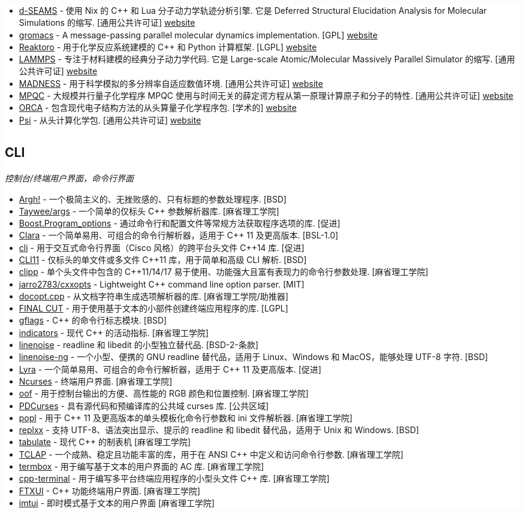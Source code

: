 * [d-SEAMS](https://github.com/d-SEAMS/seams-core)  - 使用 Nix 的 C++ 和 Lua 分子动力学轨迹分析引擎. 它是 Deferred Structural Elucidation Analysis for Molecular Simulations 的缩写.  [通用公共许可证] [website](https://dseams.info)
* [gromacs](https://github.com/gromacs/gromacs) - A message-passing parallel molecular dynamics implementation. [GPL] [website](http://www.gromacs.org)
* [Reaktoro](https://github.com/reaktoro/reaktoro)  - 用于化学反应系统建模的 C++ 和 Python 计算框架.  [LGPL] [website](https://reaktoro.org)
* [LAMMPS](https://github.com/lammps/lammps)  - 专注于材料建模的经典分子动力学代码. 它是 Large-scale Atomic/Molecular Massively Parallel Simulator 的缩写.  [通用公共许可证] [website](https://lammps.sandia.gov/)
* [MADNESS](https://github.com/m-a-d-n-e-s-s/madness)  - 用于科学模拟的多分辨率自适应数值环境.  [通用公共许可证] [website](https://github.com/m-a-d-n-e-s-s/madness)
* [MPQC](https://github.com/ValeevGroup/mpqc)  - 大规模并行量子化学程序 MPQC 使用与时间无关的薛定谔方程从第一原理计算原子和分子的特性.  [通用公共许可证] [website](https://mpqc.org/)
* [ORCA](https://en.wikipedia.org/wiki/ORCA_(quantum_chemistry_program) ) - 包含现代电子结构方法的从头算量子化学程序包.  [学术的] [website](https://orcaforum.kofo.mpg.de/)
* [Psi](https://github.com/psi4/psi4)  - 从头计算化学包.  [通用公共许可证] [website](https://psicode.org/)

## CLI
*控制台/终端用户界面，命令行界面*

 * [Argh!](https://github.com/adishavit/argh)  - 一个极简主义的、无挫败感的、只有标题的参数处理程序.  [BSD]
 * [Taywee/args](https://github.com/taywee/args)  - 一个简单的仅标头 C++ 参数解析器库.  [麻省理工学院]
 * [Boost.Program_options](http://www.boost.org/doc/libs/1_57_0/doc/html/program_options.html)  - 通过命令行和配置文件等常规方法获取程序选项的库.  [促进]
 * [Clara](https://github.com/catchorg/Clara)  - 一个简单易用、可组合的命令行解析器，适用于 C++ 11 及更高版本.  [BSL-1.0]
 * [cli](https://github.com/daniele77/cli)  - 用于交互式命令行界面（Cisco 风格）的跨平台头文件 C++14 库.  [促进]
 * [CLI11](https://github.com/CLIUtils/CLI11)  - 仅标头的单文件或多文件 C++11 库，用于简单和高级 CLI 解析.  [BSD]
 * [clipp](https://github.com/muellan/clipp)  - 单个头文件中包含的 C++11/14/17 易于使用、功能强大且富有表现力的命令行参数处理.  [麻省理工学院]
 * [jarro2783/cxxopts](https://github.com/jarro2783/cxxopts) - Lightweight C++ command line option parser. [MIT]
 * [docopt.cpp](https://github.com/docopt/docopt.cpp)  - 从文档字符串生成选项解析器的库.  [麻省理工学院/助推器]
 * [FINAL CUT](https://github.com/gansm/finalcut)  - 用于使用基于文本的小部件创建终端应用程序的库.  [LGPL]
 * [gflags](https://gflags.github.io/gflags/)  - C++ 的命令行标志模块.  [BSD]
 * [indicators](https://github.com/p-ranav/indicators/)  - 现代 C++ 的活动指标.  [麻省理工学院]
 * [linenoise](https://github.com/antirez/linenoise)  - readline 和 libedit 的小型独立替代品.  [BSD-2-条款]
 * [linenoise-ng](https://github.com/arangodb/linenoise-ng)  - 一个小型、便携的 GNU readline 替代品，适用于 Linux、Windows 和 MacOS，能够处理 UTF-8 字符.  [BSD]
 * [Lyra](https://github.com/bfgroup/Lyra)  - 一个简单易用、可组合的命令行解析器，适用于 C++ 11 及更高版本.  [促进]
 * [Ncurses](http://invisible-island.net/ncurses/)  - 终端用户界面.  [麻省理工学院]
 * [oof](https://github.com/s9w/oof)  - 用于控制台输出的方便、高性能的 RGB 颜色和位置控制.  [麻省理工学院]
 * [PDCurses](https://github.com/wmcbrine/PDCurses)  - 具有源代码和预编译库的公共域 curses 库.  [公共区域]
 * [popl](https://github.com/badaix/popl)  - 用于 C++ 11 及更高版本的单头模板化命令行参数和 ini 文件解析器.  [麻省理工学院]
 * [replxx](https://github.com/AmokHuginnsson/replxx)  - 支持 UTF-8、语法突出显示、提示的 readline 和 libedit 替代品，适用于 Unix 和 Windows.  [BSD]
 * [tabulate](https://github.com/p-ranav/tabulate) - 现代 C++ 的制表机 [麻省理工学院]
 * [TCLAP](http://tclap.sourceforge.net)  - 一个成熟、稳定且功能丰富的库，用于在 ANSI C++ 中定义和访问命令行参数.  [麻省理工学院]
 * [termbox](https://github.com/nsf/termbox)  - 用于编写基于文本的用户界面的 AC 库.  [麻省理工学院]
 * [cpp-terminal](https://github.com/jupyter-xeus/cpp-terminal)  - 用于编写多平台终端应用程序的小型头文件 C++ 库.  [麻省理工学院]
 * [FTXUI](https://github.com/ArthurSonzogni/FTXUI)  - C++ 功能终端用户界面.  [麻省理工学院]
 * [imtui](https://github.com/ggerganov/imtui) - 即时模式基于文本的用户界面 [麻省理工学院]
